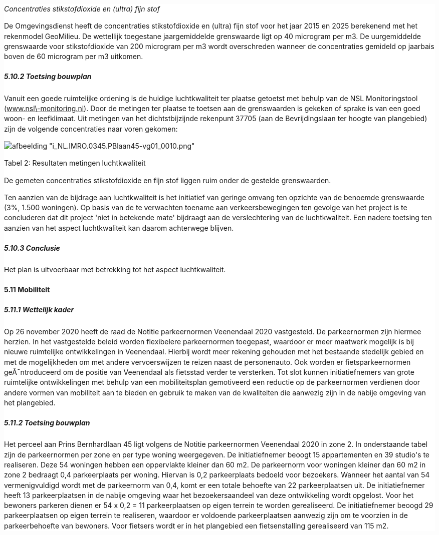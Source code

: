*Concentraties stikstofdioxide en (ultra) fijn stof*

De Omgevingsdienst heeft de concentraties stikstofdioxide en (ultra) fijn stof voor het jaar 2015 en 2025 berekenend met het rekenmodel GeoMilieu. De wettellijk toegestane jaargemiddelde grenswaarde ligt op 40 microgram per m3\. De uurgemiddelde grenswaarde voor stikstofdioxide van 200 microgram per m3 wordt overschreden wanneer de concentraties gemideld op jaarbais boven de 60 microgram per m3 uitkomen.

##### 5\.10\.2 Toetsing bouwplan

Vanuit een goede ruimtelijke ordening is de huidige luchtkwaliteit ter plaatse getoetst met behulp van de NSL Monitoringstool (www.nsl\-monitoring.nl). Door de metingen ter plaatse te toetsen aan de grenswaarden is gekeken of sprake is van een goed woon\- en leefklimaat. Uit metingen van het dichtstbijzijnde rekenpunt 37705 (aan de Bevrijdingslaan ter hoogte van plangebied) zijn de volgende concentraties naar voren gekomen:

![afbeelding "i_NL.IMRO.0345.PBlaan45-vg01_0010.png"](i_NL.IMRO.0345.PBlaan45-vg01_0010.png)

Tabel 2: Resultaten metingen luchtkwaliteit

De gemeten concentraties stikstofdioxide en fijn stof liggen ruim onder de gestelde grenswaarden.

Ten aanzien van de bijdrage aan luchtkwaliteit is het initiatief van geringe omvang ten opzichte van de benoemde grenswaarde (3%, 1\.500 woningen). Op basis van de te verwachten toename aan verkeersbewegingen ten gevolge van het project is te concluderen dat dit project 'niet in betekende mate' bijdraagt aan de verslechtering van de luchtkwaliteit. Een nadere toetsing ten aanzien van het aspect luchtkwaliteit kan daarom achterwege blijven.

##### 5\.10\.3 Conclusie

Het plan is uitvoerbaar met betrekking tot het aspect luchtkwaliteit.

#### 5\.11 Mobiliteit

##### 5\.11\.1 Wettelijk kader

Op 26 november 2020 heeft de raad de Notitie parkeernormen Veenendaal 2020 vastgesteld. De parkeernormen zijn hiermee herzien. In het vastgestelde beleid worden flexibelere parkeernormen toegepast, waardoor er meer maatwerk mogelijk is bij nieuwe ruimtelijke ontwikkelingen in Veenendaal. Hierbij wordt meer rekening gehouden met het bestaande stedelijk gebied en met de mogelijkheden om met andere vervoerswijzen te reizen naast de personenauto. Ook worden er fietsparkeernormen geÃ¯ntroduceerd om de positie van Veenendaal als fietsstad verder te versterken. Tot slot kunnen initiatiefnemers van grote ruimtelijke ontwikkelingen met behulp van een mobiliteitsplan gemotiveerd een reductie op de parkeernormen verdienen door andere vormen van mobiliteit aan te bieden en gebruik te maken van de kwaliteiten die aanwezig zijn in de nabije omgeving van het plangebied.

##### 5\.11\.2 Toetsing bouwplan

Het perceel aan Prins Bernhardlaan 45 ligt volgens de Notitie parkeernormen Veenendaal 2020 in zone 2\. In onderstaande tabel zijn de parkeernormen per zone en per type woning weergegeven. De initiatiefnemer beoogt 15 appartementen en 39 studio's te realiseren. Deze 54 woningen hebben een oppervlakte kleiner dan 60 m2. De parkeernorm voor woningen kleiner dan 60 m2 in zone 2 bedraagt 0,4 parkeerplaats per woning. Hiervan is 0,2 parkeerplaats bedoeld voor bezoekers. Wanneer het aantal van 54 vermenigvuldigd wordt met de parkeernorm van 0,4, komt er een totale behoefte van 22 parkeerplaatsen uit. De initiatiefnemer heeft 13 parkeerplaatsen in de nabije omgeving waar het bezoekersaandeel van deze ontwikkeling wordt opgelost. Voor het bewoners parkeren dienen er 54 x 0,2 \= 11 parkeerplaatsen op eigen terrein te worden gerealiseerd. De initiatiefnemer beoogd 29 parkeerplaatsen op eigen terrein te realiseren, waardoor er voldoende parkeerplaatsen aanwezig zijn om te voorzien in de parkeerbehoefte van bewoners. Voor fietsers wordt er in het plangebied een fietsenstalling gerealiseerd van 115 m2.
